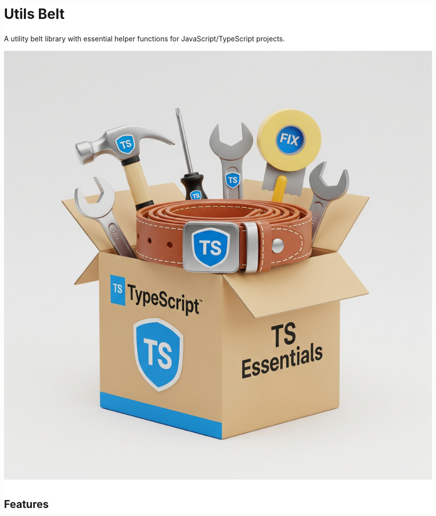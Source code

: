 # Utils Belt

A utility belt library with essential helper functions for JavaScript/TypeScript projects.

![Utils Belt](public/belt-image.jpeg)

## Features
